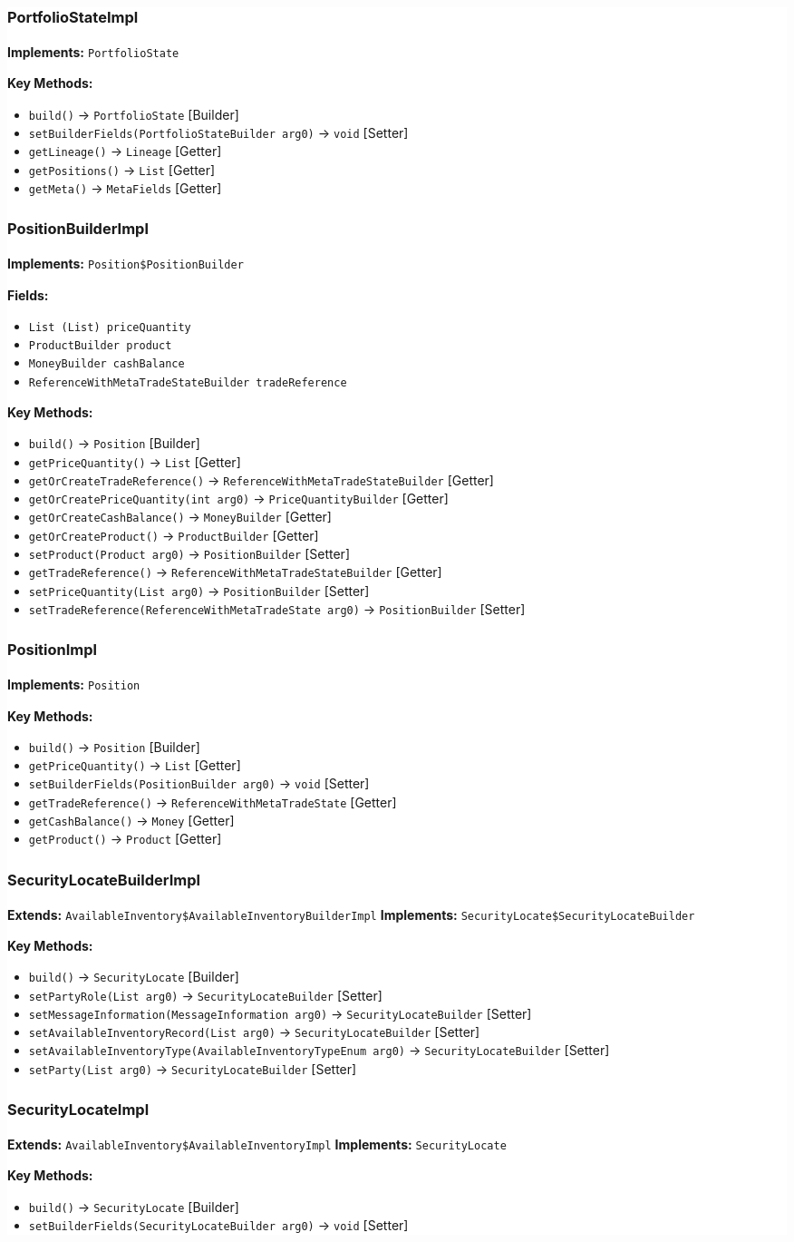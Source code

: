 ### PortfolioStateImpl
**Implements:** `PortfolioState` 

**Key Methods:**
- `build()` → `PortfolioState` [Builder]
- `setBuilderFields(PortfolioStateBuilder arg0)` → `void` [Setter]
- `getLineage()` → `Lineage` [Getter]
- `getPositions()` → `List` [Getter]
- `getMeta()` → `MetaFields` [Getter]

### PositionBuilderImpl
**Implements:** `Position$PositionBuilder` 

**Fields:**
- `List (List) priceQuantity`
- `ProductBuilder product`
- `MoneyBuilder cashBalance`
- `ReferenceWithMetaTradeStateBuilder tradeReference`

**Key Methods:**
- `build()` → `Position` [Builder]
- `getPriceQuantity()` → `List` [Getter]
- `getOrCreateTradeReference()` → `ReferenceWithMetaTradeStateBuilder` [Getter]
- `getOrCreatePriceQuantity(int arg0)` → `PriceQuantityBuilder` [Getter]
- `getOrCreateCashBalance()` → `MoneyBuilder` [Getter]
- `getOrCreateProduct()` → `ProductBuilder` [Getter]
- `setProduct(Product arg0)` → `PositionBuilder` [Setter]
- `getTradeReference()` → `ReferenceWithMetaTradeStateBuilder` [Getter]
- `setPriceQuantity(List arg0)` → `PositionBuilder` [Setter]
- `setTradeReference(ReferenceWithMetaTradeState arg0)` → `PositionBuilder` [Setter]

### PositionImpl
**Implements:** `Position` 

**Key Methods:**
- `build()` → `Position` [Builder]
- `getPriceQuantity()` → `List` [Getter]
- `setBuilderFields(PositionBuilder arg0)` → `void` [Setter]
- `getTradeReference()` → `ReferenceWithMetaTradeState` [Getter]
- `getCashBalance()` → `Money` [Getter]
- `getProduct()` → `Product` [Getter]

### SecurityLocateBuilderImpl
**Extends:** `AvailableInventory$AvailableInventoryBuilderImpl` 
**Implements:** `SecurityLocate$SecurityLocateBuilder` 

**Key Methods:**
- `build()` → `SecurityLocate` [Builder]
- `setPartyRole(List arg0)` → `SecurityLocateBuilder` [Setter]
- `setMessageInformation(MessageInformation arg0)` → `SecurityLocateBuilder` [Setter]
- `setAvailableInventoryRecord(List arg0)` → `SecurityLocateBuilder` [Setter]
- `setAvailableInventoryType(AvailableInventoryTypeEnum arg0)` → `SecurityLocateBuilder` [Setter]
- `setParty(List arg0)` → `SecurityLocateBuilder` [Setter]

### SecurityLocateImpl
**Extends:** `AvailableInventory$AvailableInventoryImpl` 
**Implements:** `SecurityLocate` 

**Key Methods:**
- `build()` → `SecurityLocate` [Builder]
- `setBuilderFields(SecurityLocateBuilder arg0)` → `void` [Setter]

